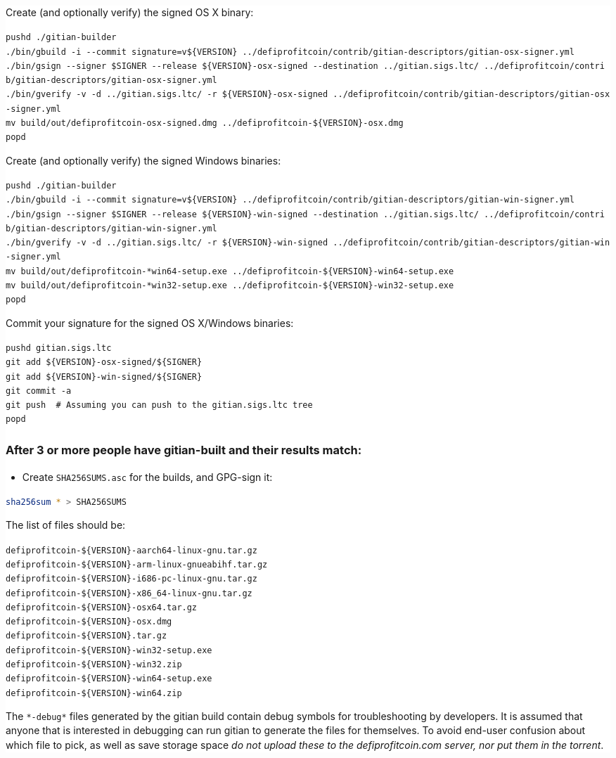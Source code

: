 Create (and optionally verify) the signed OS X binary:

    pushd ./gitian-builder
    ./bin/gbuild -i --commit signature=v${VERSION} ../defiprofitcoin/contrib/gitian-descriptors/gitian-osx-signer.yml
    ./bin/gsign --signer $SIGNER --release ${VERSION}-osx-signed --destination ../gitian.sigs.ltc/ ../defiprofitcoin/contrib/gitian-descriptors/gitian-osx-signer.yml
    ./bin/gverify -v -d ../gitian.sigs.ltc/ -r ${VERSION}-osx-signed ../defiprofitcoin/contrib/gitian-descriptors/gitian-osx-signer.yml
    mv build/out/defiprofitcoin-osx-signed.dmg ../defiprofitcoin-${VERSION}-osx.dmg
    popd

Create (and optionally verify) the signed Windows binaries:

    pushd ./gitian-builder
    ./bin/gbuild -i --commit signature=v${VERSION} ../defiprofitcoin/contrib/gitian-descriptors/gitian-win-signer.yml
    ./bin/gsign --signer $SIGNER --release ${VERSION}-win-signed --destination ../gitian.sigs.ltc/ ../defiprofitcoin/contrib/gitian-descriptors/gitian-win-signer.yml
    ./bin/gverify -v -d ../gitian.sigs.ltc/ -r ${VERSION}-win-signed ../defiprofitcoin/contrib/gitian-descriptors/gitian-win-signer.yml
    mv build/out/defiprofitcoin-*win64-setup.exe ../defiprofitcoin-${VERSION}-win64-setup.exe
    mv build/out/defiprofitcoin-*win32-setup.exe ../defiprofitcoin-${VERSION}-win32-setup.exe
    popd

Commit your signature for the signed OS X/Windows binaries:

    pushd gitian.sigs.ltc
    git add ${VERSION}-osx-signed/${SIGNER}
    git add ${VERSION}-win-signed/${SIGNER}
    git commit -a
    git push  # Assuming you can push to the gitian.sigs.ltc tree
    popd

### After 3 or more people have gitian-built and their results match:

- Create `SHA256SUMS.asc` for the builds, and GPG-sign it:

```bash
sha256sum * > SHA256SUMS
```

The list of files should be:
```
defiprofitcoin-${VERSION}-aarch64-linux-gnu.tar.gz
defiprofitcoin-${VERSION}-arm-linux-gnueabihf.tar.gz
defiprofitcoin-${VERSION}-i686-pc-linux-gnu.tar.gz
defiprofitcoin-${VERSION}-x86_64-linux-gnu.tar.gz
defiprofitcoin-${VERSION}-osx64.tar.gz
defiprofitcoin-${VERSION}-osx.dmg
defiprofitcoin-${VERSION}.tar.gz
defiprofitcoin-${VERSION}-win32-setup.exe
defiprofitcoin-${VERSION}-win32.zip
defiprofitcoin-${VERSION}-win64-setup.exe
defiprofitcoin-${VERSION}-win64.zip
```
The `*-debug*` files generated by the gitian build contain debug symbols
for troubleshooting by developers. It is assumed that anyone that is interested
in debugging can run gitian to generate the files for themselves. To avoid
end-user confusion about which file to pick, as well as save storage
space *do not upload these to the defiprofitcoin.com server, nor put them in the torrent*.

